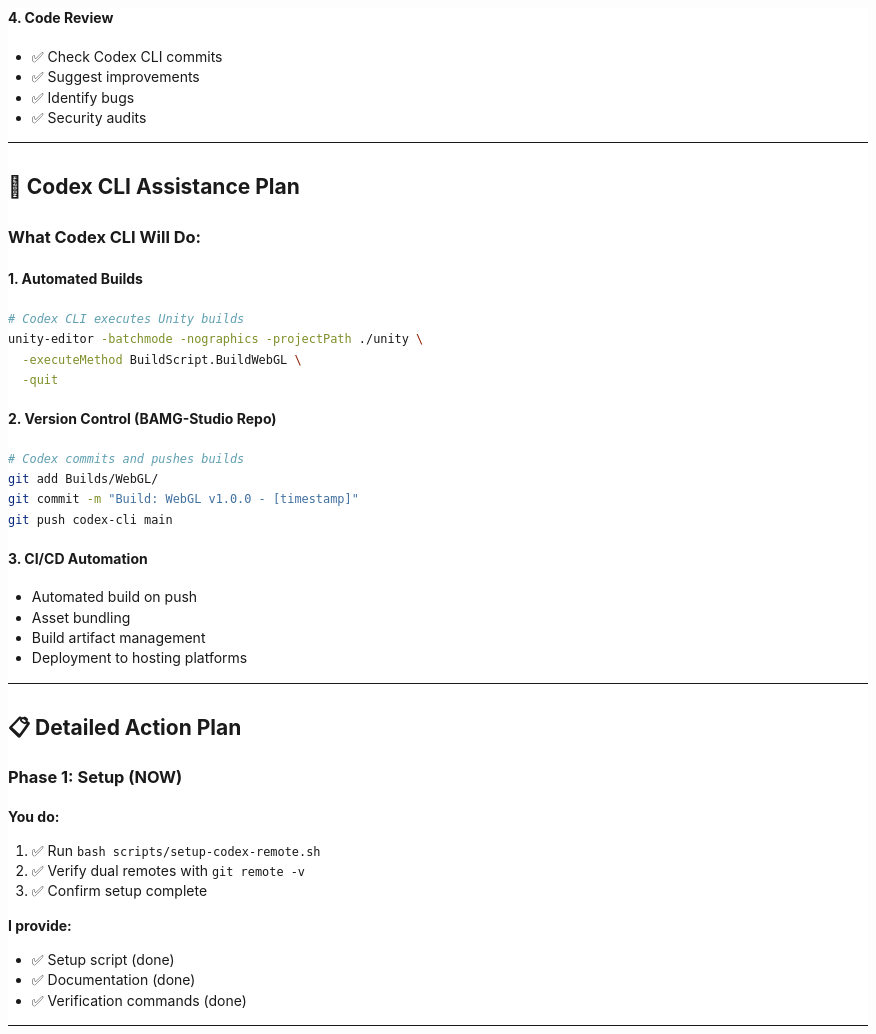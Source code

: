#### **4. Code Review**
- ✅ Check Codex CLI commits
- ✅ Suggest improvements
- ✅ Identify bugs
- ✅ Security audits

---

## 🤖 **Codex CLI Assistance Plan**

### **What Codex CLI Will Do:**

#### **1. Automated Builds**
```bash
# Codex CLI executes Unity builds
unity-editor -batchmode -nographics -projectPath ./unity \
  -executeMethod BuildScript.BuildWebGL \
  -quit
```

#### **2. Version Control (BAMG-Studio Repo)**
```bash
# Codex commits and pushes builds
git add Builds/WebGL/
git commit -m "Build: WebGL v1.0.0 - [timestamp]"
git push codex-cli main
```

#### **3. CI/CD Automation**
- Automated build on push
- Asset bundling
- Build artifact management
- Deployment to hosting platforms

---

## 📋 **Detailed Action Plan**

### **Phase 1: Setup (NOW)**

**You do:**
1. ✅ Run `bash scripts/setup-codex-remote.sh`
2. ✅ Verify dual remotes with `git remote -v`
3. ✅ Confirm setup complete

**I provide:**
- ✅ Setup script (done)
- ✅ Documentation (done)
- ✅ Verification commands (done)

---
